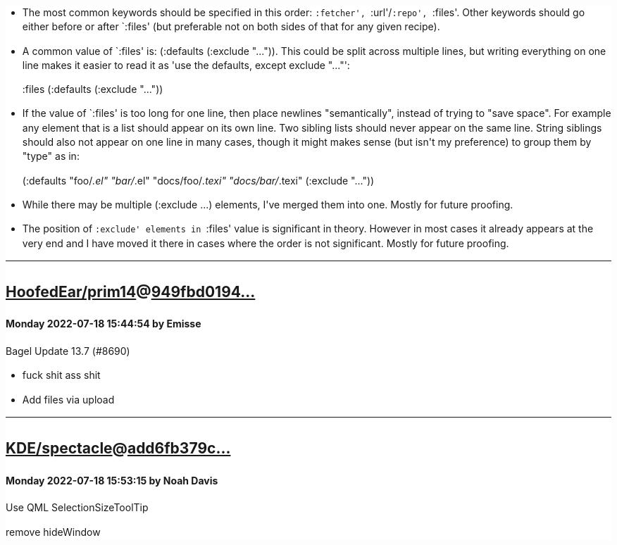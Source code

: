 - The most common keywords should be specified in this order:
  `:fetcher', `:url'/`:repo', `:files'.  Other keywords should go
  either before or after `:files' (but preferable not on both sides
  of that for any given recipe).

- A common value of `:files' is: (:defaults (:exclude "...")).
  This could be split across multiple lines, but writing everything
  on one line makes it easier to read it as 'use the defaults, except
  exclude "..."':

    :files (:defaults (:exclude "..."))

- If the value of `:files' is too long for one line, then place
  newlines "semantically", instead of trying to "save space".  For
  example any element that is a list should appear on its own line.
  Two sibling lists should never appear on the same line.  String
  siblings should also not appear on one line in many cases, though
  it might makes sense (but isn't my preference) to group them by
  "type" as in:

    (:defaults
     "foo/*.el" "bar/*.el"
     "docs/foo/*.texi" "docs/bar/*.texi"
     (:exclude "..."))

- While there may be multiple (:exclude ...) elements, I've merged
  them into one.  Mostly for future proofing.

- The position of `:exclude' elements in `:files' value is significant
  in theory.  However in most cases it already appears at the very end
  and I have moved it there in cases where the order is not
  significant.  Mostly for future proofing.

---
## [HoofedEar/prim14](https://github.com/HoofedEar/prim14)@[949fbd0194...](https://github.com/HoofedEar/prim14/commit/949fbd019404b32fded90f37e3f6a7548790e55e)
#### Monday 2022-07-18 15:44:54 by Emisse

Bagel Update 13.7 (#8690)

* fuck shit ass shit

* Add files via upload

---
## [KDE/spectacle](https://github.com/KDE/spectacle)@[add6fb379c...](https://github.com/KDE/spectacle/commit/add6fb379c858f767f0fc82ac705b07df3c42382)
#### Monday 2022-07-18 15:53:15 by Noah Davis

Use QML SelectionSizeToolTip

remove hideWindow
